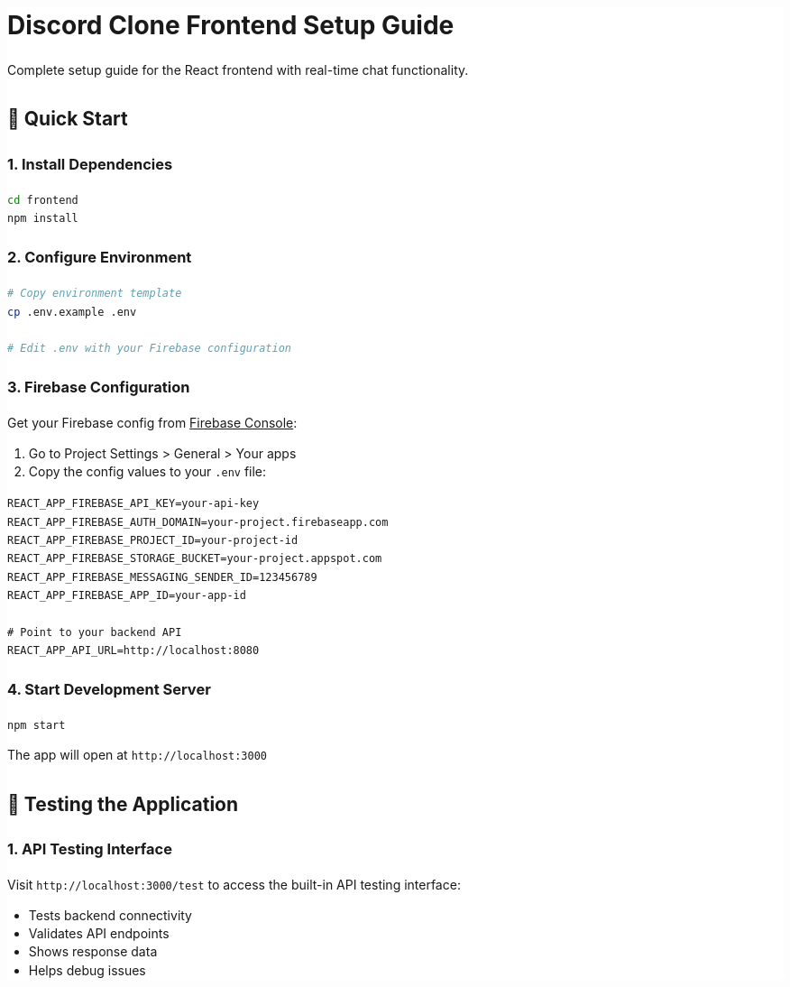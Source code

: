 # Discord Clone Frontend Setup Guide

Complete setup guide for the React frontend with real-time chat functionality.

## 🚀 Quick Start

### 1. Install Dependencies
```bash
cd frontend
npm install
```

### 2. Configure Environment
```bash
# Copy environment template
cp .env.example .env

# Edit .env with your Firebase configuration
```

### 3. Firebase Configuration
Get your Firebase config from [Firebase Console](https://console.firebase.google.com/):

1. Go to Project Settings > General > Your apps
2. Copy the config values to your `.env` file:

```env
REACT_APP_FIREBASE_API_KEY=your-api-key
REACT_APP_FIREBASE_AUTH_DOMAIN=your-project.firebaseapp.com
REACT_APP_FIREBASE_PROJECT_ID=your-project-id
REACT_APP_FIREBASE_STORAGE_BUCKET=your-project.appspot.com
REACT_APP_FIREBASE_MESSAGING_SENDER_ID=123456789
REACT_APP_FIREBASE_APP_ID=your-app-id

# Point to your backend API
REACT_APP_API_URL=http://localhost:8080
```

### 4. Start Development Server
```bash
npm start
```

The app will open at `http://localhost:3000`

## 🧪 Testing the Application

### 1. API Testing Interface
Visit `http://localhost:3000/test` to access the built-in API testing interface:

- Tests backend connectivity
- Validates API endpoints
- Shows response data
- Helps debug issues

